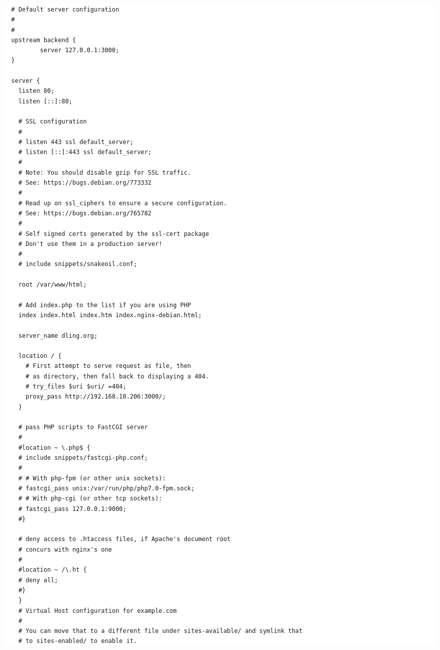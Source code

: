   ```config
    # Default server configuration
    #
    #
    upstream backend {
            server 127.0.0.1:3000;
    }

    server {
      listen 80;
      listen [::]:80;

      # SSL configuration
      #
      # listen 443 ssl default_server;
      # listen [::]:443 ssl default_server;
      #
      # Note: You should disable gzip for SSL traffic.
      # See: https://bugs.debian.org/773332
      #
      # Read up on ssl_ciphers to ensure a secure configuration.
      # See: https://bugs.debian.org/765782
      #
      # Self signed certs generated by the ssl-cert package
      # Don't use them in a production server!
      #
      # include snippets/snakeoil.conf;

      root /var/www/html;

      # Add index.php to the list if you are using PHP
      index index.html index.htm index.nginx-debian.html;

      server_name dling.org;

      location / {
        # First attempt to serve request as file, then
        # as directory, then fall back to displaying a 404.
        # try_files $uri $uri/ =404;
        proxy_pass http://192.168.10.206:3000/;
      }

      # pass PHP scripts to FastCGI server
      #
      #location ~ \.php$ {
      #	include snippets/fastcgi-php.conf;
      #
      #	# With php-fpm (or other unix sockets):
      #	fastcgi_pass unix:/var/run/php/php7.0-fpm.sock;
      #	# With php-cgi (or other tcp sockets):
      #	fastcgi_pass 127.0.0.1:9000;
      #}

      # deny access to .htaccess files, if Apache's document root
      # concurs with nginx's one
      #
      #location ~ /\.ht {
      #	deny all;
      #}
      }
      # Virtual Host configuration for example.com
      #
      # You can move that to a different file under sites-available/ and symlink that
      # to sites-enabled/ to enable it.
  ```